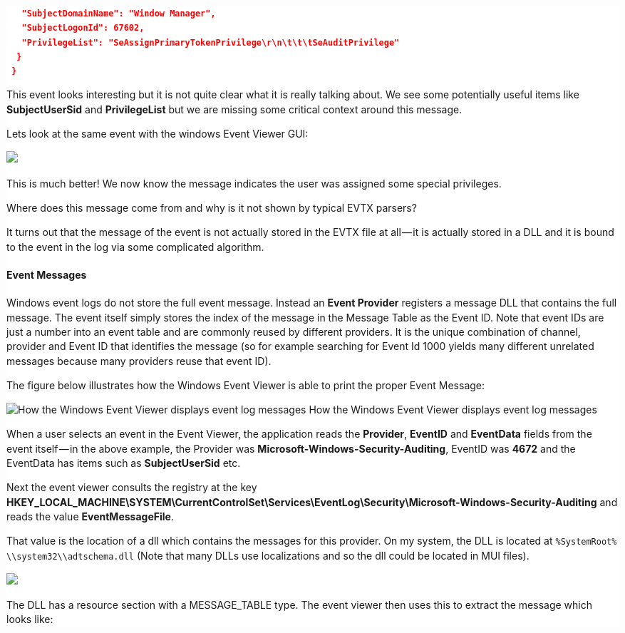 ```json
   "SubjectDomainName": "Window Manager",
   "SubjectLogonId": 67602,
   "PrivilegeList": "SeAssignPrimaryTokenPrivilege\r\n\t\t\tSeAuditPrivilege"
  }
 }
```

This event looks interesting but it is not quite clear what it is really talking about. We see some potentially useful items like **SubjectUserSid** and **PrivilegeList** but we are missing some critical context around this message.

Lets look at the same event with the windows Event Viewer GUI:

![](../../img/1__T4Q8HxIiHlGTJ61EEXvI9Q.png)

This is much better! We now know the message indicates the user was assigned some special privileges.

Where does this message come from and why is it not shown by typical EVTX parsers?

It turns out that the message of the event is not actually stored in the EVTX file at all — it is actually stored in a DLL and it is bound to the event in the log via some complicated algorithm.

#### Event Messages

Windows event logs do not store the full event message. Instead an **Event Provider** registers a message DLL that contains the full message. The event itself simply stores the index of the message in the Message Table as the Event ID. Note that event IDs are just a number into an event table and are commonly reused by different providers. It is the unique combination of channel, provider and Event ID that identifies the message (so for example searching for Event Id 1000 yields many different unrelated messages because many providers reuse that event ID).

The figure below illustrates how the Windows Event Viewer is able to print the proper Event Message:

![How the Windows Event Viewer displays event log messages](../../img/1__PM4my0gv8exjy__F5KRhdBg.png)
How the Windows Event Viewer displays event log messages

When a user selects an event in the Event Viewer, the application reads the **Provider**, **EventID** and **EventData** fields from the event itself — in the above example, the Provider was **Microsoft-Windows-Security-Auditing**, EventID was **4672** and the EventData has items such as **SubjectUserSid** etc.

Next the event viewer consults the registry at the key **HKEY\_LOCAL\_MACHINE\\SYSTEM\\CurrentControlSet\\Services\\EventLog\\Security\\Microsoft-Windows-Security-Auditing** and reads the value **EventMessageFile**.

That value is the location of a dll which contains the messages for
this provider. On my system, the DLL is located at
`%SystemRoot%\\system32\\adtschema.dll` (Note that many DLLs use
localizations and so the dll could be located in MUI files).

![](../../img/1__SLH4iiByHYIz8HyJyOxAEw.png)

The DLL has a resource section with a MESSAGE\_TABLE type. The event viewer then uses this to extract the message which looks like:
